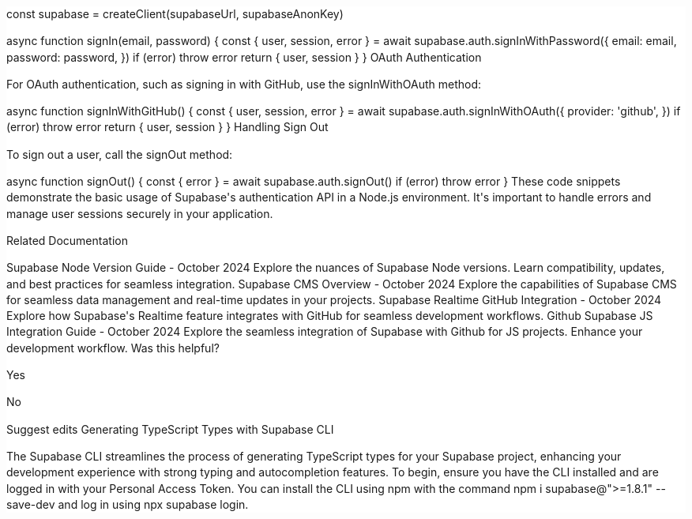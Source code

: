 const supabase = createClient(supabaseUrl, supabaseAnonKey)

async function signIn(email, password) {
  const { user, session, error } = await supabase.auth.signInWithPassword({
    email: email,
    password: password,
  })
  if (error) throw error
  return { user, session }
}
OAuth Authentication

For OAuth authentication, such as signing in with GitHub, use the signInWithOAuth method:

async function signInWithGitHub() {
  const { user, session, error } = await supabase.auth.signInWithOAuth({
    provider: 'github',
  })
  if (error) throw error
  return { user, session }
}
Handling Sign Out

To sign out a user, call the signOut method:

async function signOut() {
  const { error } = await supabase.auth.signOut()
  if (error) throw error
}
These code snippets demonstrate the basic usage of Supabase's authentication API in a Node.js environment. It's important to handle errors and manage user sessions securely in your application.

Related Documentation

Supabase Node Version Guide - October 2024
Explore the nuances of Supabase Node versions. Learn compatibility, updates, and best practices for seamless integration.
Supabase CMS Overview - October 2024
Explore the capabilities of Supabase CMS for seamless data management and real-time updates in your projects.
Supabase Realtime GitHub Integration - October 2024
Explore how Supabase's Realtime feature integrates with GitHub for seamless development workflows.
Github Supabase JS Integration Guide - October 2024
Explore the seamless integration of Supabase with Github for JS projects. Enhance your development workflow.
Was this helpful?

Yes

No

Suggest edits
Generating TypeScript Types with Supabase CLI

The Supabase CLI streamlines the process of generating TypeScript types for your Supabase project, enhancing your development experience with strong typing and autocompletion features. To begin, ensure you have the CLI installed and are logged in with your Personal Access Token. You can install the CLI using npm with the command npm i supabase@">=1.8.1" --save-dev and log in using npx supabase login.
